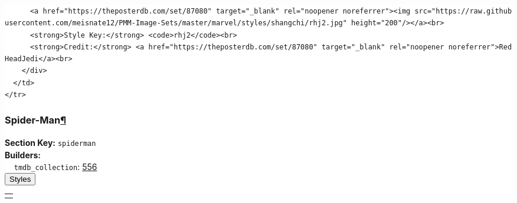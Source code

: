           <a href="https://theposterdb.com/set/87080" target="_blank" rel="noopener noreferrer"><img src="https://raw.githubusercontent.com/meisnate12/PMM-Image-Sets/master/marvel/styles/shangchi/rhj2.jpg" height="200"/></a><br>
          <strong>Style Key:</strong> <code>rhj2</code><br>
          <strong>Credit:</strong> <a href="https://theposterdb.com/set/87080" target="_blank" rel="noopener noreferrer">RedHeadJedi</a><br>
        </div>
      </td>
    </tr>
  </table>
</div>

<h3 id="spider-man">Spider-Man<a class="headerlink" href="#spider-man" title="Permalink to this heading">¶</a></h3>
<strong>Section Key:</strong> <code>spiderman</code>
<br><strong>Builders:</strong>
<br>
&nbsp;&nbsp;&nbsp;&nbsp;<code>tmdb_collection</code>: <a href="https://www.themoviedb.org/collection/556" target="_blank" rel="noopener noreferrer">556</a><br>
</ul>
<button class="image-accordion">Styles</button>
<div class="image-panel">
  <table class="image-table">
    <tr>
      <td>
        <div>